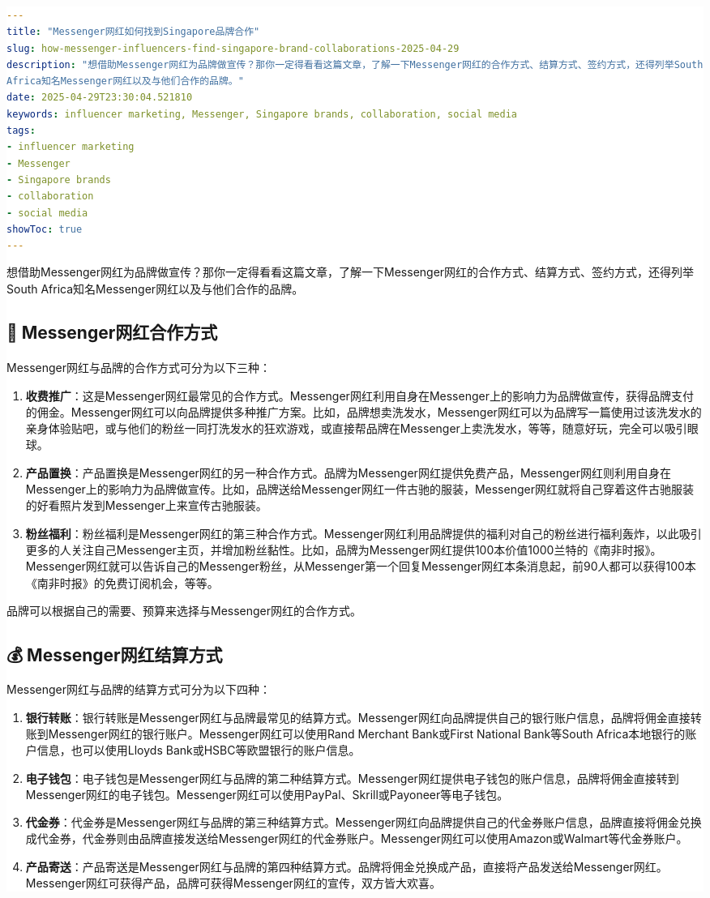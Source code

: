 ```yaml
---
title: "Messenger网红如何找到Singapore品牌合作"
slug: how-messenger-influencers-find-singapore-brand-collaborations-2025-04-29
description: "想借助Messenger网红为品牌做宣传？那你一定得看看这篇文章，了解一下Messenger网红的合作方式、结算方式、签约方式，还得列举South Africa知名Messenger网红以及与他们合作的品牌。"
date: 2025-04-29T23:30:04.521810
keywords: influencer marketing, Messenger, Singapore brands, collaboration, social media
tags:
- influencer marketing
- Messenger
- Singapore brands
- collaboration
- social media
showToc: true
---
```


想借助Messenger网红为品牌做宣传？那你一定得看看这篇文章，了解一下Messenger网红的合作方式、结算方式、签约方式，还得列举South Africa知名Messenger网红以及与他们合作的品牌。

## 📢 Messenger网红合作方式

Messenger网红与品牌的合作方式可分为以下三种：

1. **收费推广**：这是Messenger网红最常见的合作方式。Messenger网红利用自身在Messenger上的影响力为品牌做宣传，获得品牌支付的佣金。Messenger网红可以向品牌提供多种推广方案。比如，品牌想卖洗发水，Messenger网红可以为品牌写一篇使用过该洗发水的亲身体验贴吧，或与他们的粉丝一同打洗发水的狂欢游戏，或直接帮品牌在Messenger上卖洗发水，等等，随意好玩，完全可以吸引眼球。

2. **产品置换**：产品置换是Messenger网红的另一种合作方式。品牌为Messenger网红提供免费产品，Messenger网红则利用自身在Messenger上的影响力为品牌做宣传。比如，品牌送给Messenger网红一件古驰的服装，Messenger网红就将自己穿着这件古驰服装的好看照片发到Messenger上来宣传古驰服装。

3. **粉丝福利**：粉丝福利是Messenger网红的第三种合作方式。Messenger网红利用品牌提供的福利对自己的粉丝进行福利轰炸，以此吸引更多的人关注自己Messenger主页，并增加粉丝黏性。比如，品牌为Messenger网红提供100本价值1000兰特的《南非时报》。Messenger网红就可以告诉自己的Messenger粉丝，从Messenger第一个回复Messenger网红本条消息起，前90人都可以获得100本《南非时报》的免费订阅机会，等等。

品牌可以根据自己的需要、预算来选择与Messenger网红的合作方式。

## 💰 Messenger网红结算方式

Messenger网红与品牌的结算方式可分为以下四种：

1. **银行转账**：银行转账是Messenger网红与品牌最常见的结算方式。Messenger网红向品牌提供自己的银行账户信息，品牌将佣金直接转账到Messenger网红的银行账户。Messenger网红可以使用Rand Merchant Bank或First National Bank等South Africa本地银行的账户信息，也可以使用Lloyds Bank或HSBC等欧盟银行的账户信息。

2. **电子钱包**：电子钱包是Messenger网红与品牌的第二种结算方式。Messenger网红提供电子钱包的账户信息，品牌将佣金直接转到Messenger网红的电子钱包。Messenger网红可以使用PayPal、Skrill或Payoneer等电子钱包。

3. **代金券**：代金券是Messenger网红与品牌的第三种结算方式。Messenger网红向品牌提供自己的代金券账户信息，品牌直接将佣金兑换成代金券，代金券则由品牌直接发送给Messenger网红的代金券账户。Messenger网红可以使用Amazon或Walmart等代金券账户。

4. **产品寄送**：产品寄送是Messenger网红与品牌的第四种结算方式。品牌将佣金兑换成产品，直接将产品发送给Messenger网红。Messenger网红可获得产品，品牌可获得Messenger网红的宣传，双方皆大欢喜。
